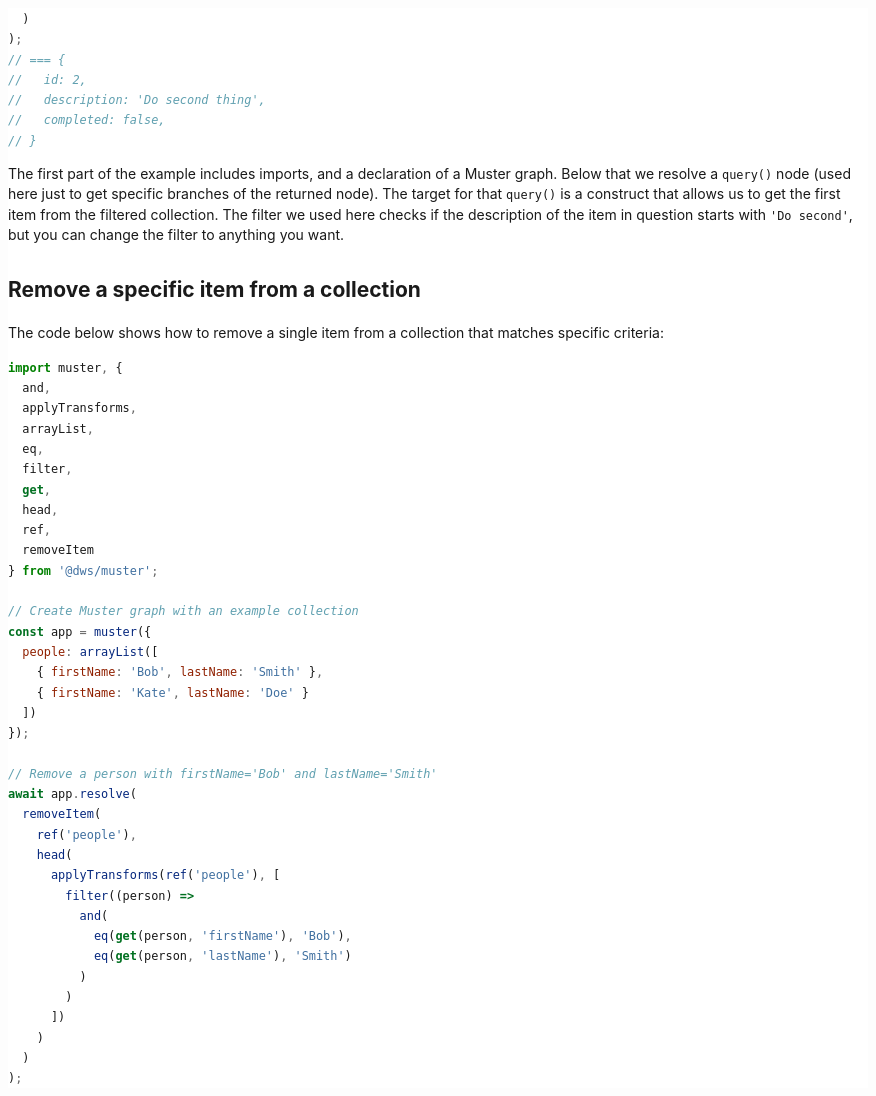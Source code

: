 ```js
  )
);
// === {
//   id: 2,
//   description: 'Do second thing',
//   completed: false,
// }
```

The first part of the example includes imports, and a declaration of a Muster graph. Below that we resolve a `query()` node (used here just to get specific branches of the returned node). The target for that `query()` is a construct that allows us to get the first item from the filtered collection. The filter we used here checks if the description of the item in question starts with `'Do second'`, but you can change the filter to anything you want.

## Remove a specific item from a collection

The code below shows how to remove a single item from a collection that matches specific criteria:

```js
import muster, {
  and,
  applyTransforms,
  arrayList,
  eq,
  filter,
  get,
  head,
  ref,
  removeItem
} from '@dws/muster';

// Create Muster graph with an example collection
const app = muster({
  people: arrayList([
    { firstName: 'Bob', lastName: 'Smith' },
    { firstName: 'Kate', lastName: 'Doe' }
  ])
});

// Remove a person with firstName='Bob' and lastName='Smith'
await app.resolve(
  removeItem(
    ref('people'),
    head(
      applyTransforms(ref('people'), [
        filter((person) =>
          and(
            eq(get(person, 'firstName'), 'Bob'),
            eq(get(person, 'lastName'), 'Smith')
          )
        )
      ])
    )
  )
);
```
